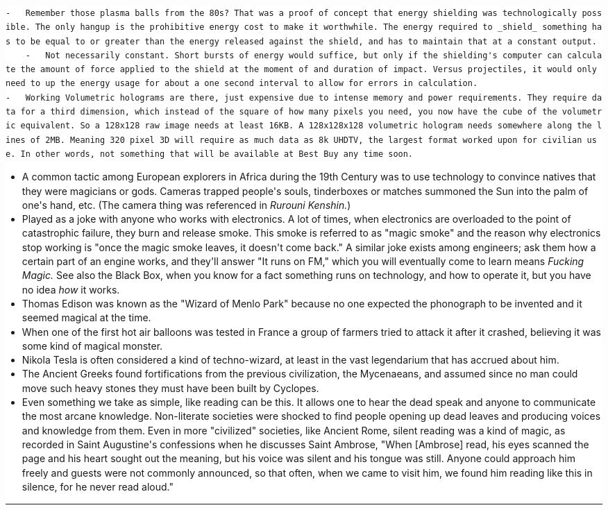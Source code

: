     -   Remember those plasma balls from the 80s? That was a proof of concept that energy shielding was technologically possible. The only hangup is the prohibitive energy cost to make it worthwhile. The energy required to _shield_ something has to be equal to or greater than the energy released against the shield, and has to maintain that at a constant output.
        -   Not necessarily constant. Short bursts of energy would suffice, but only if the shielding's computer can calculate the amount of force applied to the shield at the moment of and duration of impact. Versus projectiles, it would only need to up the energy usage for about a one second interval to allow for errors in calculation.
    -   Working Volumetric holograms are there, just expensive due to intense memory and power requirements. They require data for a third dimension, which instead of the square of how many pixels you need, you now have the cube of the volumetric equivalent. So a 128x128 raw image needs at least 16KB. A 128x128x128 volumetric hologram needs somewhere along the lines of 2MB. Meaning 320 pixel 3D will require as much data as 8k UHDTV, the largest format worked upon for civilian use. In other words, not something that will be available at Best Buy any time soon.
-   A common tactic among European explorers in Africa during the 19th Century was to use technology to convince natives that they were magicians or gods. Cameras trapped people's souls, tinderboxes or matches summoned the Sun into the palm of one's hand, etc. (The camera thing was referenced in _Rurouni Kenshin._)
-   Played as a joke with anyone who works with electronics. A lot of times, when electronics are overloaded to the point of catastrophic failure, they burn and release smoke. This smoke is referred to as "magic smoke" and the reason why electronics stop working is "once the magic smoke leaves, it doesn't come back." A similar joke exists among engineers; ask them how a certain part of an engine works, and they'll answer "It runs on FM," which you will eventually come to learn means _Fucking Magic._ See also the Black Box, when you know for a fact something runs on technology, and how to operate it, but you have no idea _how_ it works.
-   Thomas Edison was known as the "Wizard of Menlo Park" because no one expected the phonograph to be invented and it seemed magical at the time.
-   When one of the first hot air balloons was tested in France a group of farmers tried to attack it after it crashed, believing it was some kind of magical monster.
-   Nikola Tesla is often considered a kind of techno-wizard, at least in the vast legendarium that has accrued about him.
-   The Ancient Greeks found fortifications from the previous civilization, the Mycenaeans, and assumed since no man could move such heavy stones they must have been built by Cyclopes.
-   Even something we take as simple, like reading can be this. It allows one to hear the dead speak and anyone to communicate the most arcane knowledge. Non-literate societies were shocked to find people opening up dead leaves and producing voices and knowledge from them. Even in more "civilized" societies, like Ancient Rome, silent reading was a kind of magic, as recorded in Saint Augustine's confessions when he discusses Saint Ambrose, "When \[Ambrose\] read, his eyes scanned the page and his heart sought out the meaning, but his voice was silent and his tongue was still. Anyone could approach him freely and guests were not commonly announced, so that often, when we came to visit him, we found him reading like this in silence, for he never read aloud."

___